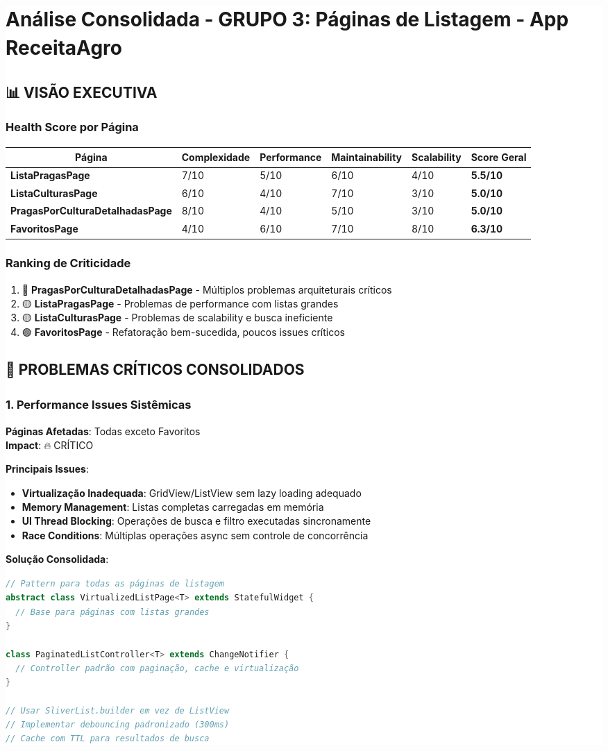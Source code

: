 # Análise Consolidada - GRUPO 3: Páginas de Listagem - App ReceitaAgro

## 📊 VISÃO EXECUTIVA

### **Health Score por Página**
| Página | Complexidade | Performance | Maintainability | Scalability | Score Geral |
|--------|-------------|-------------|-----------------|-------------|-------------|
| **ListaPragasPage** | 7/10 | 5/10 | 6/10 | 4/10 | **5.5/10** |
| **ListaCulturasPage** | 6/10 | 4/10 | 7/10 | 3/10 | **5.0/10** |
| **PragasPorCulturaDetalhadasPage** | 8/10 | 4/10 | 5/10 | 3/10 | **5.0/10** |
| **FavoritosPage** | 4/10 | 6/10 | 7/10 | 8/10 | **6.3/10** |

### **Ranking de Criticidade**
1. 🔴 **PragasPorCulturaDetalhadasPage** - Múltiplos problemas arquiteturais críticos
2. 🟡 **ListaPragasPage** - Problemas de performance com listas grandes  
3. 🟡 **ListaCulturasPage** - Problemas de scalability e busca ineficiente
4. 🟢 **FavoritosPage** - Refatoração bem-sucedida, poucos issues críticos

## 🚨 PROBLEMAS CRÍTICOS CONSOLIDADOS

### **1. Performance Issues Sistêmicas**
**Páginas Afetadas**: Todas exceto Favoritos  
**Impact**: 🔥 CRÍTICO  

**Principais Issues**:
- **Virtualização Inadequada**: GridView/ListView sem lazy loading adequado
- **Memory Management**: Listas completas carregadas em memória
- **UI Thread Blocking**: Operações de busca e filtro executadas sincronamente
- **Race Conditions**: Múltiplas operações async sem controle de concorrência

**Solução Consolidada**:
```dart
// Pattern para todas as páginas de listagem
abstract class VirtualizedListPage<T> extends StatefulWidget {
  // Base para páginas com listas grandes
}

class PaginatedListController<T> extends ChangeNotifier {
  // Controller padrão com paginação, cache e virtualização
}

// Usar SliverList.builder em vez de ListView
// Implementar debouncing padronizado (300ms)  
// Cache com TTL para resultados de busca
```
